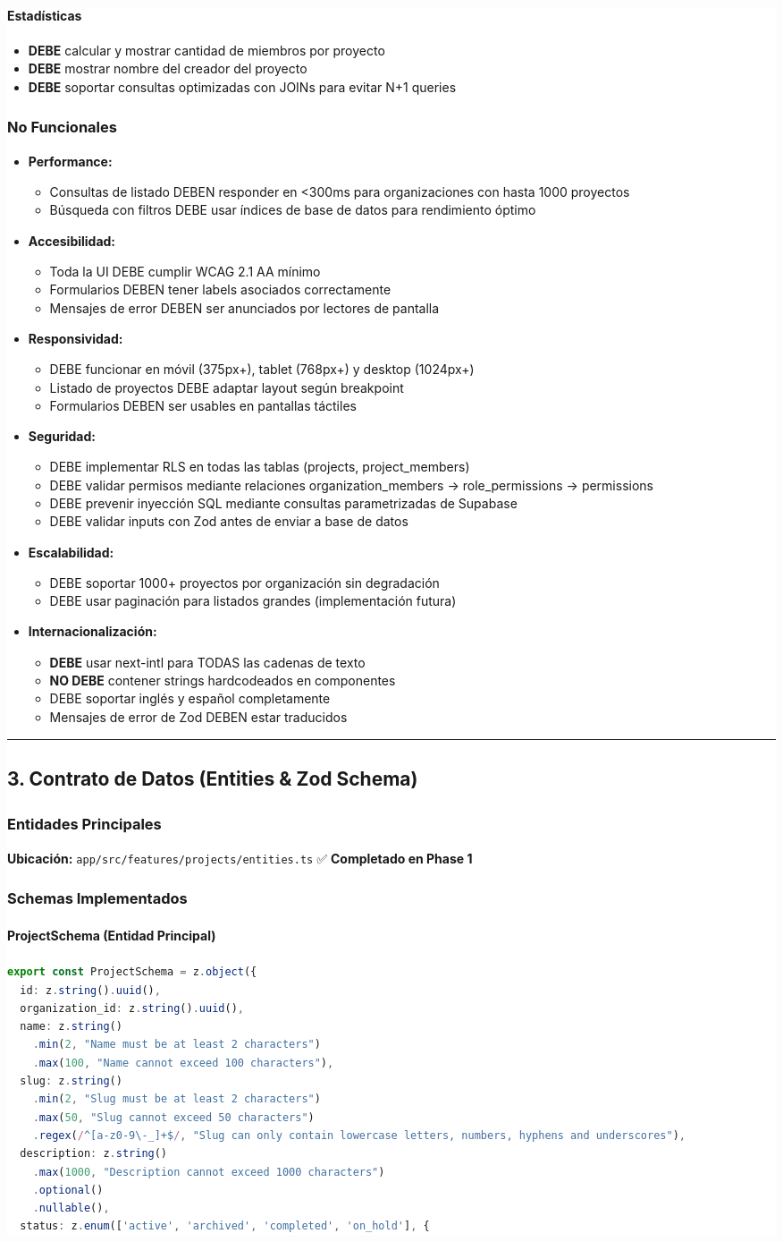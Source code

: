 #### Estadísticas
- **DEBE** calcular y mostrar cantidad de miembros por proyecto
- **DEBE** mostrar nombre del creador del proyecto
- **DEBE** soportar consultas optimizadas con JOINs para evitar N+1 queries

### No Funcionales

- **Performance:**
  - Consultas de listado DEBEN responder en <300ms para organizaciones con hasta 1000 proyectos
  - Búsqueda con filtros DEBE usar índices de base de datos para rendimiento óptimo

- **Accesibilidad:**
  - Toda la UI DEBE cumplir WCAG 2.1 AA mínimo
  - Formularios DEBEN tener labels asociados correctamente
  - Mensajes de error DEBEN ser anunciados por lectores de pantalla

- **Responsividad:**
  - DEBE funcionar en móvil (375px+), tablet (768px+) y desktop (1024px+)
  - Listado de proyectos DEBE adaptar layout según breakpoint
  - Formularios DEBEN ser usables en pantallas táctiles

- **Seguridad:**
  - DEBE implementar RLS en todas las tablas (projects, project_members)
  - DEBE validar permisos mediante relaciones organization_members → role_permissions → permissions
  - DEBE prevenir inyección SQL mediante consultas parametrizadas de Supabase
  - DEBE validar inputs con Zod antes de enviar a base de datos

- **Escalabilidad:**
  - DEBE soportar 1000+ proyectos por organización sin degradación
  - DEBE usar paginación para listados grandes (implementación futura)

- **Internacionalización:**
  - **DEBE** usar next-intl para TODAS las cadenas de texto
  - **NO DEBE** contener strings hardcodeados en componentes
  - DEBE soportar inglés y español completamente
  - Mensajes de error de Zod DEBEN estar traducidos

---

## 3. Contrato de Datos (Entities & Zod Schema)

### Entidades Principales

**Ubicación:** `app/src/features/projects/entities.ts` ✅ **Completado en Phase 1**

### Schemas Implementados

#### ProjectSchema (Entidad Principal)
```typescript
export const ProjectSchema = z.object({
  id: z.string().uuid(),
  organization_id: z.string().uuid(),
  name: z.string()
    .min(2, "Name must be at least 2 characters")
    .max(100, "Name cannot exceed 100 characters"),
  slug: z.string()
    .min(2, "Slug must be at least 2 characters")
    .max(50, "Slug cannot exceed 50 characters")
    .regex(/^[a-z0-9\-_]+$/, "Slug can only contain lowercase letters, numbers, hyphens and underscores"),
  description: z.string()
    .max(1000, "Description cannot exceed 1000 characters")
    .optional()
    .nullable(),
  status: z.enum(['active', 'archived', 'completed', 'on_hold'], {
```